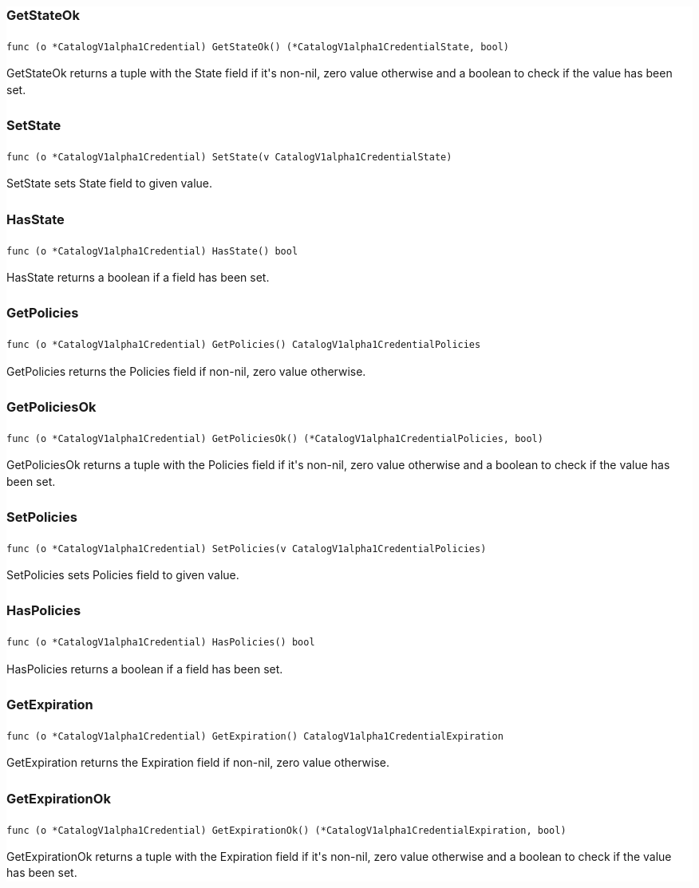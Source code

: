 ### GetStateOk

`func (o *CatalogV1alpha1Credential) GetStateOk() (*CatalogV1alpha1CredentialState, bool)`

GetStateOk returns a tuple with the State field if it's non-nil, zero value otherwise
and a boolean to check if the value has been set.

### SetState

`func (o *CatalogV1alpha1Credential) SetState(v CatalogV1alpha1CredentialState)`

SetState sets State field to given value.

### HasState

`func (o *CatalogV1alpha1Credential) HasState() bool`

HasState returns a boolean if a field has been set.

### GetPolicies

`func (o *CatalogV1alpha1Credential) GetPolicies() CatalogV1alpha1CredentialPolicies`

GetPolicies returns the Policies field if non-nil, zero value otherwise.

### GetPoliciesOk

`func (o *CatalogV1alpha1Credential) GetPoliciesOk() (*CatalogV1alpha1CredentialPolicies, bool)`

GetPoliciesOk returns a tuple with the Policies field if it's non-nil, zero value otherwise
and a boolean to check if the value has been set.

### SetPolicies

`func (o *CatalogV1alpha1Credential) SetPolicies(v CatalogV1alpha1CredentialPolicies)`

SetPolicies sets Policies field to given value.

### HasPolicies

`func (o *CatalogV1alpha1Credential) HasPolicies() bool`

HasPolicies returns a boolean if a field has been set.

### GetExpiration

`func (o *CatalogV1alpha1Credential) GetExpiration() CatalogV1alpha1CredentialExpiration`

GetExpiration returns the Expiration field if non-nil, zero value otherwise.

### GetExpirationOk

`func (o *CatalogV1alpha1Credential) GetExpirationOk() (*CatalogV1alpha1CredentialExpiration, bool)`

GetExpirationOk returns a tuple with the Expiration field if it's non-nil, zero value otherwise
and a boolean to check if the value has been set.
